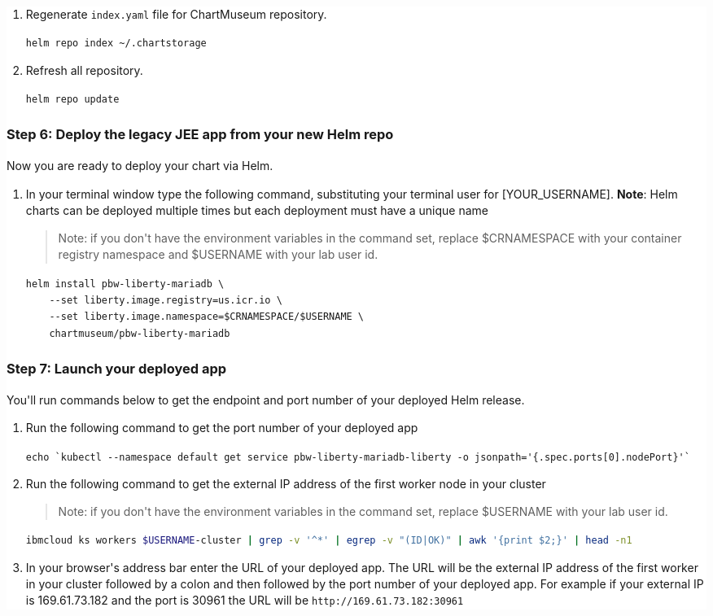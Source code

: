 1. Regenerate `index.yaml` file for ChartMuseum repository.

    ```
    helm repo index ~/.chartstorage
    ```

1. Refresh all repository.

    ```
    helm repo update
    ```


### Step 6: Deploy the legacy JEE app from your new Helm repo

Now you are ready to deploy your chart via Helm.

1. In your terminal window type the following command, substituting your terminal user for [YOUR_USERNAME].  **Note**: Helm charts can be deployed multiple times but each deployment must have a unique name

    >Note: if you don't have the environment variables in the command set, replace $CRNAMESPACE with your container registry namespace and $USERNAME with your lab user id.

    ```
    helm install pbw-liberty-mariadb \
        --set liberty.image.registry=us.icr.io \
        --set liberty.image.namespace=$CRNAMESPACE/$USERNAME \
        chartmuseum/pbw-liberty-mariadb
    ```

### Step 7: Launch your deployed app

You'll run commands below to get the endpoint and port number of your deployed Helm release.

1. Run the following command to get the port number of your deployed app
    ```
    echo `kubectl --namespace default get service pbw-liberty-mariadb-liberty -o jsonpath='{.spec.ports[0].nodePort}'`
    ```

2. Run the following command to get the external IP address  of the first worker node in your cluster

    >Note: if you don't have the environment variables in the command set, replace $USERNAME with your lab user id.

    ```bash
    ibmcloud ks workers $USERNAME-cluster | grep -v '^*' | egrep -v "(ID|OK)" | awk '{print $2;}' | head -n1
    ```
3. In your browser's address bar enter the URL of your deployed app. The URL will be the external IP address of the first worker in your cluster followed by a colon and then followed by the port number of your deployed app. For example if your external IP is 169.61.73.182 and the port is 30961 the URL will be ```http://169.61.73.182:30961```
